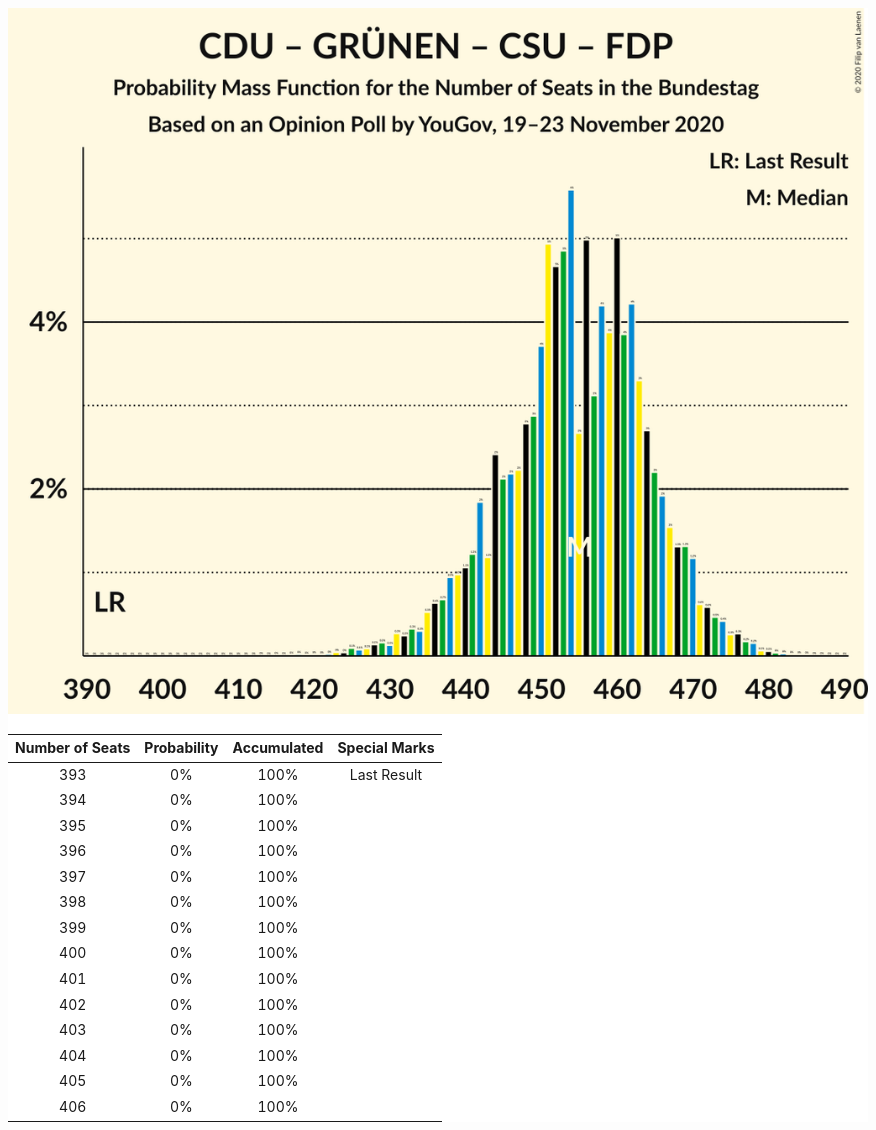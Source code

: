 ![Graph with seats probability mass function not yet produced](2020-11-23-YouGov-coalitions-seats-pmf-cdu–grünen–csu–fdp.png "Seats Probability Mass Function")

| Number of Seats | Probability | Accumulated | Special Marks |
|:---------------:|:-----------:|:-----------:|:-------------:|
| 393 | 0% | 100% | Last Result |
| 394 | 0% | 100% |  |
| 395 | 0% | 100% |  |
| 396 | 0% | 100% |  |
| 397 | 0% | 100% |  |
| 398 | 0% | 100% |  |
| 399 | 0% | 100% |  |
| 400 | 0% | 100% |  |
| 401 | 0% | 100% |  |
| 402 | 0% | 100% |  |
| 403 | 0% | 100% |  |
| 404 | 0% | 100% |  |
| 405 | 0% | 100% |  |
| 406 | 0% | 100% |  |